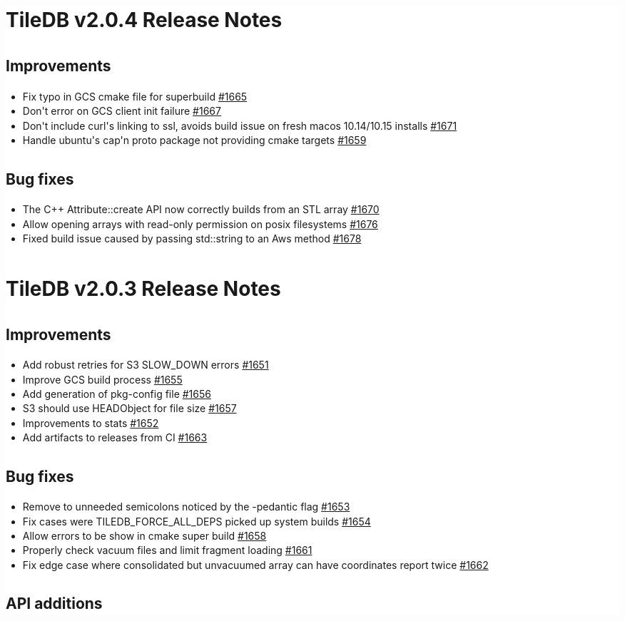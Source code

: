 # TileDB v2.0.4 Release Notes

## Improvements

* Fix typo in GCS cmake file for superbuild [#1665](https://github.com/TileDB-Inc/TileDB/pull/1665)
* Don't error on GCS client init failure [#1667](https://github.com/TileDB-Inc/TileDB/pull/1667)
* Don't include curl's linking to ssl, avoids build issue on fresh macos 10.14/10.15 installs [#1671](https://github.com/TileDB-Inc/TileDB/pull/1671)
* Handle ubuntu's cap'n proto package not providing cmake targets [#1659](https://github.com/TileDB-Inc/TileDB/pull/1659)

## Bug fixes

* The C++ Attribute::create API now correctly builds from an STL array [#1670](https://github.com/TileDB-Inc/TileDB/pull/1670)
* Allow opening arrays with read-only permission on posix filesystems [#1676](https://github.com/TileDB-Inc/TileDB/pull/1676)
* Fixed build issue caused by passing std::string to an Aws method [#1678](https://github.com/TileDB-Inc/TileDB/pull/1678)

# TileDB v2.0.3 Release Notes

## Improvements

* Add robust retries for S3 SLOW_DOWN errors [#1651](https://github.com/TileDB-Inc/TileDB/pull/1651)
* Improve GCS build process [#1655](https://github.com/TileDB-Inc/TileDB/pull/1655)
* Add generation of pkg-config file [#1656](https://github.com/TileDB-Inc/TileDB/pull/1656)
* S3 should use HEADObject for file size [#1657](https://github.com/TileDB-Inc/TileDB/pull/1657)
* Improvements to stats [#1652](https://github.com/TileDB-Inc/TileDB/pull/1652)
* Add artifacts to releases from CI [#1663](https://github.com/TileDB-Inc/TileDB/pull/1663)

## Bug fixes

* Remove to unneeded semicolons noticed by the -pedantic flag [#1653](https://github.com/TileDB-Inc/TileDB/pull/1653)
* Fix cases were TILEDB_FORCE_ALL_DEPS picked up system builds [#1654](https://github.com/TileDB-Inc/TileDB/pull/1654)
* Allow errors to be show in cmake super build [#1658](https://github.com/TileDB-Inc/TileDB/pull/1658)
* Properly check vacuum files and limit fragment loading [#1661](https://github.com/TileDB-Inc/TileDB/pull/1661)
* Fix edge case where consolidated but unvacuumed array can have coordinates report twice [#1662](https://github.com/TileDB-Inc/TileDB/pull/1662)

## API additions
